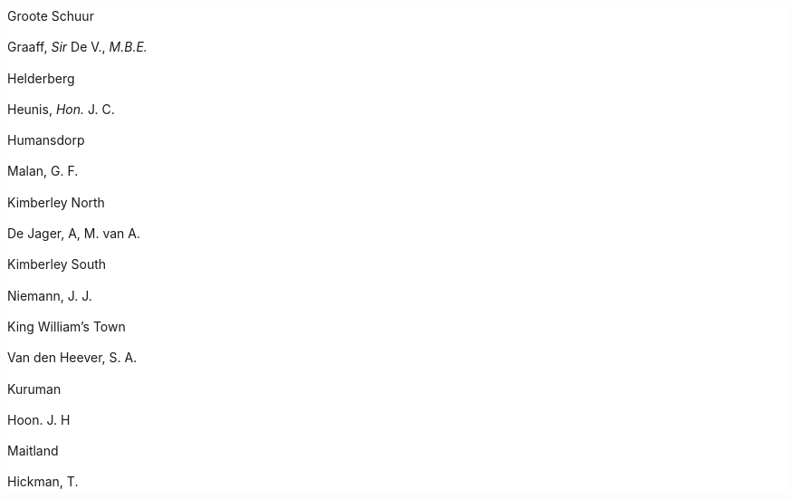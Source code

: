 <tr>

<td><p>Groote Schuur</p></td>

<td><p>Graaff, <i>Sir</i> De V., <i>M.B.E.</i></p></td>

</tr>

<tr>

<td><p>Helderberg</p></td>

<td><p>Heunis, <i>Hon.</i> J. C.</p></td>

</tr>

<tr>

<td><p>Humansdorp</p></td>

<td><p>Malan, G. F.</p></td>

</tr>

<tr>

<td><p>Kimberley North</p></td>

<td><p>De Jager, A, M. van A.</p></td>

</tr>

<tr>

<td><p>Kimberley South</p></td>

<td><p>Niemann, J. J.</p></td>

</tr>

<tr>

<td><p>King William&#x2019;s Town</p></td>

<td><p>Van den Heever, S. A.</p></td>

</tr>

<tr>

<td><p>Kuruman</p></td>

<td><p>Hoon. J. H</p></td>

</tr>

<tr>

<td><p>Maitland</p></td>

<td><p>Hickman, T.</p></td>

</tr>

<tr>
